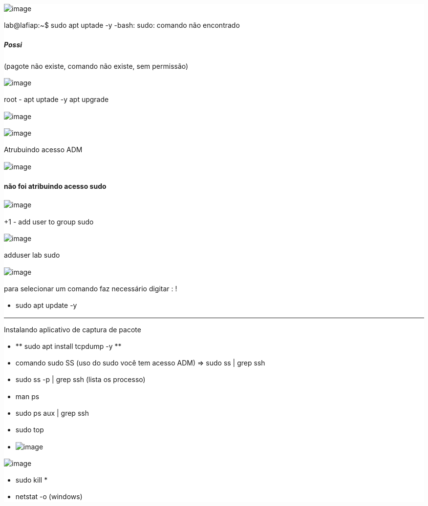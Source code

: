 ![image](https://github.com/GuilhermeSSantos2004/Network-Architect-Solutions/assets/107642647/b22d94ee-a7be-42b1-ad17-924947736b3b)

lab@lafiap:~$ sudo apt uptade -y
-bash: sudo: comando não encontrado 
##### Possi
(pagote não existe, comando não existe, sem permissão)

![image](https://github.com/GuilhermeSSantos2004/Network-Architect-Solutions/assets/107642647/e4f8ce57-7e74-4e10-91d5-d55ede0b40de)

root - apt uptade -y
apt upgrade 

![image](https://github.com/GuilhermeSSantos2004/Network-Architect-Solutions/assets/107642647/079723d7-ee4c-4d5c-8b83-6c684527fd44)

![image](https://github.com/GuilhermeSSantos2004/Network-Architect-Solutions/assets/107642647/984b61a4-a3d9-429e-8463-465f20676321)

Atrubuindo acesso ADM

![image](https://github.com/GuilhermeSSantos2004/Network-Architect-Solutions/assets/107642647/a668a14d-c270-40e2-8f2b-694e46e062b3)

#### não foi atribuindo acesso sudo 
![image](https://github.com/GuilhermeSSantos2004/Network-Architect-Solutions/assets/107642647/19341545-ea51-4f27-88c7-28ef591ac037)

+1 - add user to group sudo 

![image](https://github.com/GuilhermeSSantos2004/Network-Architect-Solutions/assets/107642647/0ad09d5e-39fd-4ef5-80db-606999c4ea7a)

adduser lab sudo 

![image](https://github.com/GuilhermeSSantos2004/Network-Architect-Solutions/assets/107642647/11359f2e-9ce4-4fdb-a7b3-30a2e11c8582)

para selecionar um comando faz necessário digitar : !<number>

- sudo apt update -y
____

Instalando aplicativo de captura de pacote 

- ** sudo apt install tcpdump -y **

- comando sudo SS (uso do sudo você tem acesso ADM) => sudo ss | grep ssh
- sudo ss -p | grep ssh (lista os processo)


- man ps
- sudo ps aux | grep ssh
- sudo top
- ![image](https://github.com/GuilhermeSSantos2004/Network-Architect-Solutions/assets/107642647/f873e06b-68a9-4416-80e5-b9c2ca1c1354)

![image](https://github.com/GuilhermeSSantos2004/Network-Architect-Solutions/assets/107642647/5f6e2595-99ba-40f8-bd15-6407e7adc92f)

* sudo kill <NumberTaksProcess>*

* netstat -o (windows)
